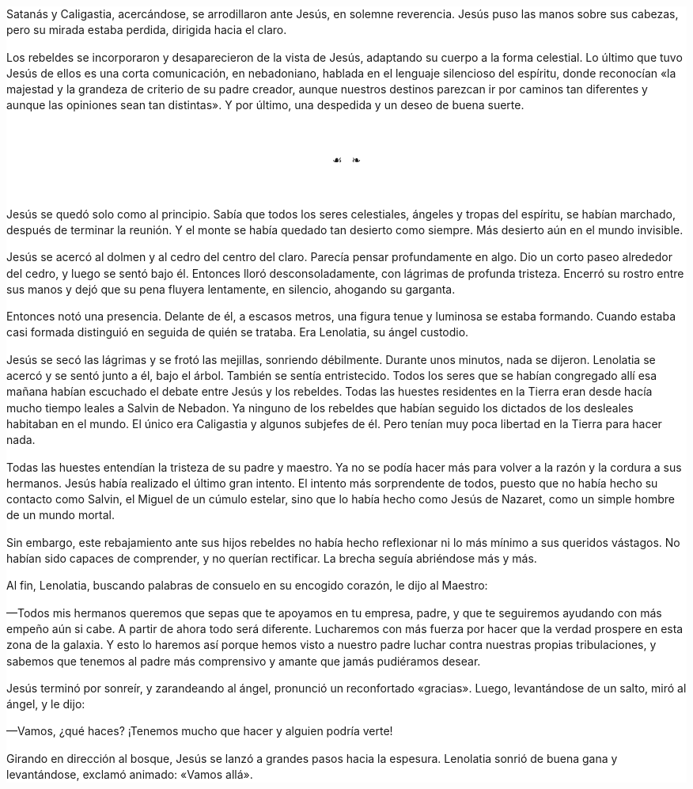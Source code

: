 Satanás y Caligastia, acercándose, se arrodillaron ante Jesús, en solemne reverencia. Jesús puso las manos sobre sus cabezas, pero su mirada estaba perdida, dirigida hacia el claro.

Los rebeldes se incorporaron y desaparecieron de la vista de Jesús, adaptando su cuerpo a la forma celestial. Lo último que tuvo Jesús de ellos es una corta comunicación, en nebadoniano, hablada en el lenguaje silencioso del espíritu, donde reconocían «la majestad y la grandeza de criterio de su padre creador, aunque nuestros destinos parezcan ir por caminos tan diferentes y aunque las opiniones sean tan distintas». Y por último, una despedida y un deseo de buena suerte.

<br>
<p style="text-align: center">&#9753;&nbsp;&nbsp;&nbsp;&#10087;</p>
<br>

Jesús se quedó solo como al principio. Sabía que todos los seres celestiales, ángeles y tropas del espíritu, se habían marchado, después de terminar la reunión. Y el monte se había quedado tan desierto como siempre. Más desierto aún en el mundo invisible.

Jesús se acercó al dolmen y al cedro del centro del claro. Parecía pensar profundamente en algo. Dio un corto paseo alrededor del cedro, y luego se sentó bajo él. Entonces lloró desconsoladamente, con lágrimas de profunda tristeza. Encerró su rostro entre sus manos y dejó que su pena fluyera lentamente, en silencio, ahogando su garganta.

Entonces notó una presencia. Delante de él, a escasos metros, una figura tenue y luminosa se estaba formando. Cuando estaba casi formada distinguió en seguida de quién se trataba. Era Lenolatia, su ángel custodio.

Jesús se secó las lágrimas y se frotó las mejillas, sonriendo débilmente. Durante unos minutos, nada se dijeron. Lenolatia se acercó y se sentó junto a él, bajo el árbol. También se sentía entristecido. Todos los seres que se habían congregado allí esa mañana habían escuchado el debate entre Jesús y los rebeldes. Todas las huestes residentes en la Tierra eran desde hacía mucho tiempo leales a Salvin de Nebadon. Ya ninguno de los rebeldes que habían seguido los dictados de los desleales habitaban en el mundo. El único era Caligastia y algunos subjefes de él. Pero tenían muy poca libertad en la Tierra para hacer nada.

Todas las huestes entendían la tristeza de su padre y maestro. Ya no se podía hacer más para volver a la razón y la cordura a sus hermanos. Jesús había realizado el último gran intento. El intento más sorprendente de todos, puesto que no había hecho su contacto como Salvin, el Miguel de un cúmulo estelar, sino que lo había hecho como Jesús de Nazaret, como un simple hombre de un mundo mortal.

Sin embargo, este rebajamiento ante sus hijos rebeldes no había hecho reflexionar ni lo más mínimo a sus queridos vástagos. No habían sido capaces de comprender, y no querían rectificar. La brecha seguía abriéndose más y más.

Al fin, Lenolatia, buscando palabras de consuelo en su encogido corazón, le dijo al Maestro:

—Todos mis hermanos queremos que sepas que te apoyamos en tu empresa, padre, y que te seguiremos ayudando con más empeño aún si cabe. A partir de ahora todo será diferente. Lucharemos con más fuerza por hacer que la verdad prospere en esta zona de la galaxia. Y esto lo haremos así porque hemos visto a nuestro padre luchar contra nuestras propias tribulaciones, y sabemos que tenemos al padre más comprensivo y amante que jamás pudiéramos desear.

Jesús terminó por sonreír, y zarandeando al ángel, pronunció un reconfortado «gracias». Luego, levantándose de un salto, miró al ángel, y le dijo:

—Vamos, ¿qué haces? ¡Tenemos mucho que hacer y alguien podría verte!

Girando en dirección al bosque, Jesús se lanzó a grandes pasos hacia la espesura. Lenolatia sonrió de buena gana y levantándose, exclamó animado: «Vamos allá».

